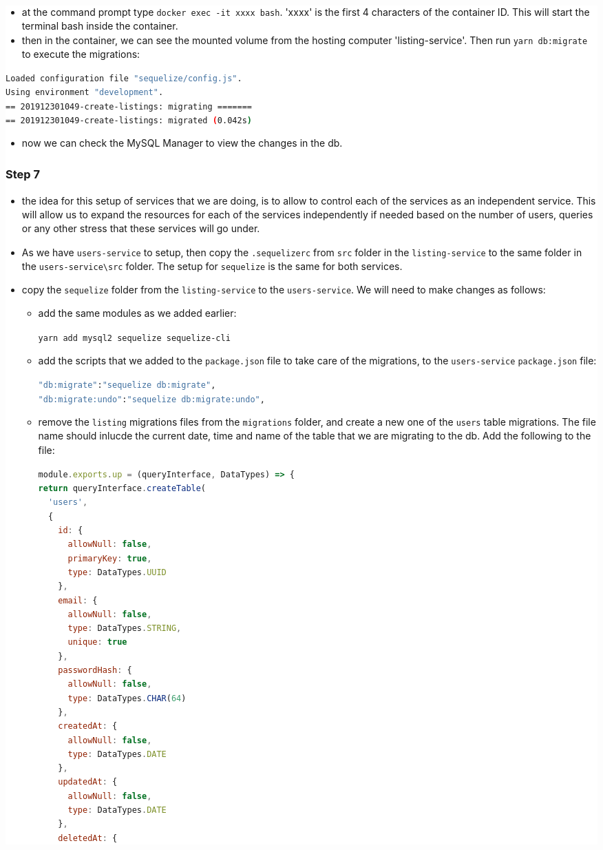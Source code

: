   - at the command prompt type `docker exec -it xxxx bash`. 'xxxx' is the first 4 characters of the container ID. This will start the terminal bash inside the container.
  - then in the container, we can see the mounted volume from the hosting computer 'listing-service'. Then run `yarn db:migrate` to execute the migrations:
```sh
Loaded configuration file "sequelize/config.js".
Using environment "development".
== 201912301049-create-listings: migrating =======
== 201912301049-create-listings: migrated (0.042s)
```
- now we can check the MySQL Manager to view the changes in the db.

### Step 7
- the idea for this setup of services that we are doing, is to allow to control each of the services as an independent service. This will allow us to expand the resources for each of the services independently if needed based on the number of users, queries or any other stress that these services will go under.

- As we have  `users-service` to setup, then copy the `.sequelizerc` from `src` folder in the `listing-service` to the same folder in the `users-service\src` folder. The setup for `sequelize` is the same for both services.
- copy the `sequelize` folder from the `listing-service` to the `users-service`. We will need to make changes as follows:
  - add the same modules as we added earlier:
    ```sh
    yarn add mysql2 sequelize sequelize-cli
    ```
  - add the scripts that we added to the `package.json` file to take care of the migrations, to the `users-service` `package.json` file:
    ```sh
    "db:migrate":"sequelize db:migrate",
    "db:migrate:undo":"sequelize db:migrate:undo",
    ```
  - remove the `listing` migrations files from the `migrations` folder, and create a new one of the `users` table migrations. The file name should inlucde the current date, time and name of the table that we are migrating to the db. Add the following to the file:
      ```javascript
      module.exports.up = (queryInterface, DataTypes) => {
      return queryInterface.createTable(
        'users',
        {
          id: {
            allowNull: false,
            primaryKey: true,
            type: DataTypes.UUID
          },
          email: {
            allowNull: false,
            type: DataTypes.STRING,
            unique: true
          },
          passwordHash: {
            allowNull: false,
            type: DataTypes.CHAR(64)
          },
          createdAt: {
            allowNull: false,
            type: DataTypes.DATE
          },
          updatedAt: {
            allowNull: false,
            type: DataTypes.DATE
          },
          deletedAt: {